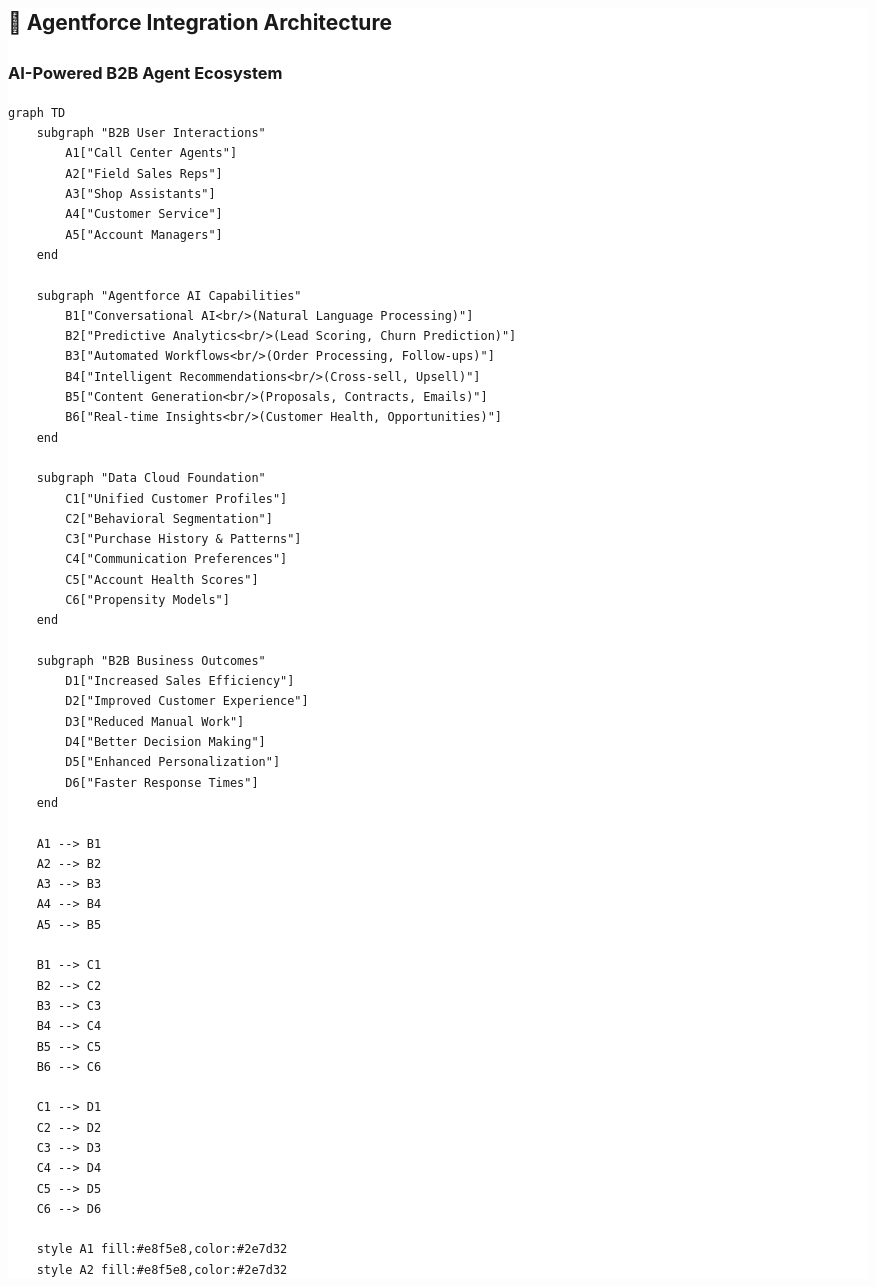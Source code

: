 ## 🤖 **Agentforce Integration Architecture**

### **AI-Powered B2B Agent Ecosystem**

```mermaid
graph TD
    subgraph "B2B User Interactions"
        A1["Call Center Agents"]
        A2["Field Sales Reps"]
        A3["Shop Assistants"]
        A4["Customer Service"]
        A5["Account Managers"]
    end

    subgraph "Agentforce AI Capabilities"
        B1["Conversational AI<br/>(Natural Language Processing)"]
        B2["Predictive Analytics<br/>(Lead Scoring, Churn Prediction)"]
        B3["Automated Workflows<br/>(Order Processing, Follow-ups)"]
        B4["Intelligent Recommendations<br/>(Cross-sell, Upsell)"]
        B5["Content Generation<br/>(Proposals, Contracts, Emails)"]
        B6["Real-time Insights<br/>(Customer Health, Opportunities)"]
    end

    subgraph "Data Cloud Foundation"
        C1["Unified Customer Profiles"]
        C2["Behavioral Segmentation"]
        C3["Purchase History & Patterns"]
        C4["Communication Preferences"]
        C5["Account Health Scores"]
        C6["Propensity Models"]
    end

    subgraph "B2B Business Outcomes"
        D1["Increased Sales Efficiency"]
        D2["Improved Customer Experience"]
        D3["Reduced Manual Work"]
        D4["Better Decision Making"]
        D5["Enhanced Personalization"]
        D6["Faster Response Times"]
    end

    A1 --> B1
    A2 --> B2
    A3 --> B3
    A4 --> B4
    A5 --> B5

    B1 --> C1
    B2 --> C2
    B3 --> C3
    B4 --> C4
    B5 --> C5
    B6 --> C6

    C1 --> D1
    C2 --> D2
    C3 --> D3
    C4 --> D4
    C5 --> D5
    C6 --> D6

    style A1 fill:#e8f5e8,color:#2e7d32
    style A2 fill:#e8f5e8,color:#2e7d32
```